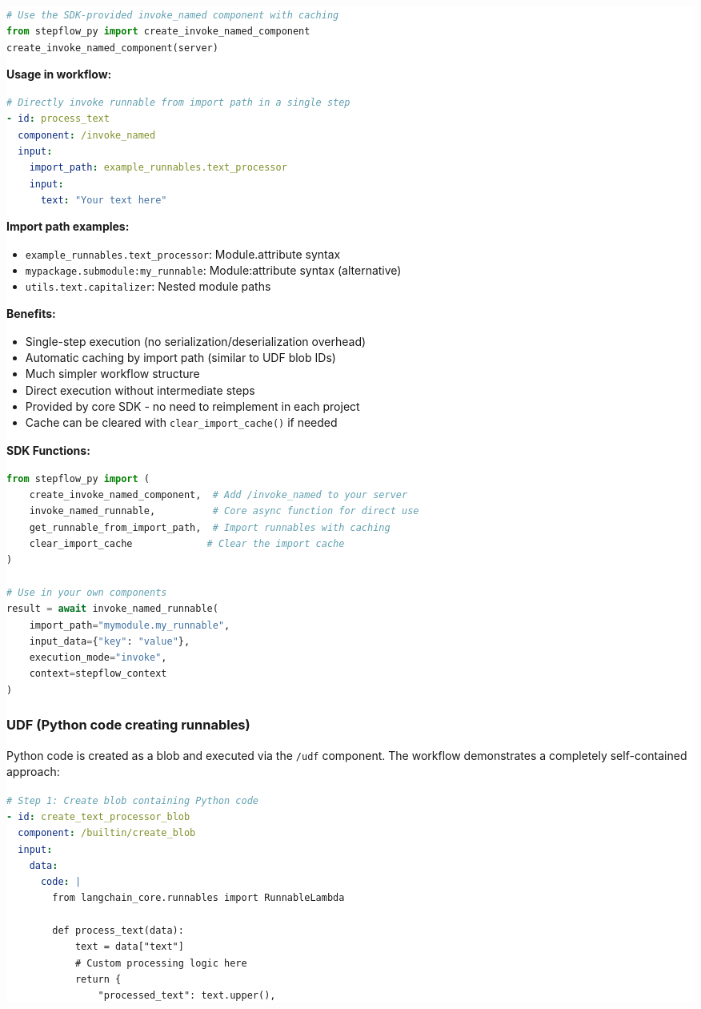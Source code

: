 ```python
# Use the SDK-provided invoke_named component with caching
from stepflow_py import create_invoke_named_component
create_invoke_named_component(server)
```

**Usage in workflow:**
```yaml
# Directly invoke runnable from import path in a single step
- id: process_text
  component: /invoke_named
  input:
    import_path: example_runnables.text_processor
    input:
      text: "Your text here"
```

**Import path examples:**
- `example_runnables.text_processor`: Module.attribute syntax
- `mypackage.submodule:my_runnable`: Module:attribute syntax (alternative)
- `utils.text.capitalizer`: Nested module paths

**Benefits:**
- Single-step execution (no serialization/deserialization overhead)
- Automatic caching by import path (similar to UDF blob IDs)
- Much simpler workflow structure
- Direct execution without intermediate steps
- Provided by core SDK - no need to reimplement in each project
- Cache can be cleared with `clear_import_cache()` if needed

**SDK Functions:**
```python
from stepflow_py import (
    create_invoke_named_component,  # Add /invoke_named to your server
    invoke_named_runnable,          # Core async function for direct use
    get_runnable_from_import_path,  # Import runnables with caching
    clear_import_cache             # Clear the import cache
)

# Use in your own components
result = await invoke_named_runnable(
    import_path="mymodule.my_runnable",
    input_data={"key": "value"},
    execution_mode="invoke",
    context=stepflow_context
)
```

### UDF (Python code creating runnables)

Python code is created as a blob and executed via the `/udf` component. The workflow demonstrates a completely self-contained approach:

```yaml
# Step 1: Create blob containing Python code
- id: create_text_processor_blob
  component: /builtin/create_blob
  input:
    data:
      code: |
        from langchain_core.runnables import RunnableLambda
        
        def process_text(data):
            text = data["text"]
            # Custom processing logic here
            return {
                "processed_text": text.upper(),
```